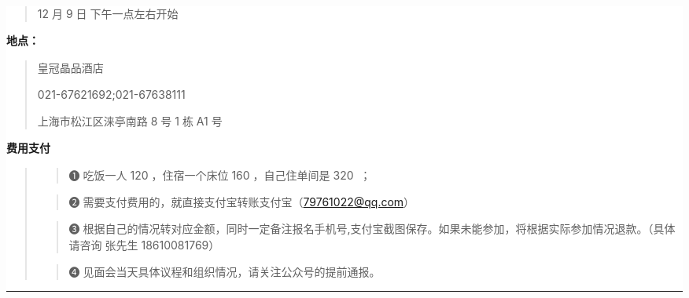 > 12 月 9 日 下午一点左右开始

**地点：**

> 皇冠晶品酒店
>
> 021-67621692;021-67638111
>
> 上海市松江区涞亭南路 8 号 1 栋 A1 号

**费用支付**

> > ❶ 吃饭一人 120 ，住宿一个床位 160 ，自己住单间是 320  ；
>
> >
>
> > ❷ 需要支付费用的，就直接支付宝转账支付宝（[79761022@qq.com](mailto:79761022@qq.com)）
>
> >
>
> > ❸ 根据自己的情况转对应金额，同时一定备注报名手机号,支付宝截图保存。如果未能参加，将根据实际参加情况退款。（具体请咨询 张先生 18610081769）
>
> >
>
> > ❹ 见面会当天具体议程和组织情况，请关注公众号的提前通报。

---
